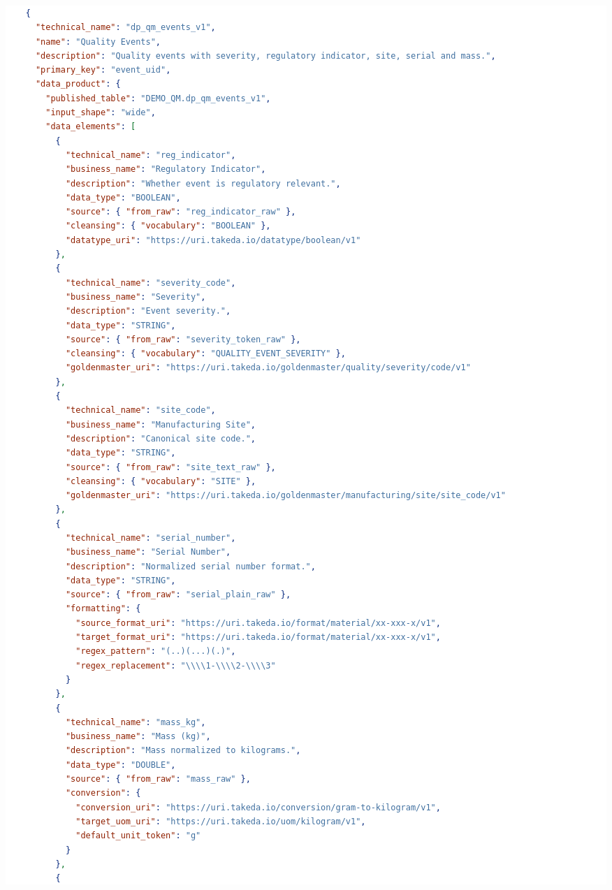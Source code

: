 ```json
    {
      "technical_name": "dp_qm_events_v1",
      "name": "Quality Events",
      "description": "Quality events with severity, regulatory indicator, site, serial and mass.",
      "primary_key": "event_uid",
      "data_product": {
        "published_table": "DEMO_QM.dp_qm_events_v1",
        "input_shape": "wide",
        "data_elements": [
          {
            "technical_name": "reg_indicator",
            "business_name": "Regulatory Indicator",
            "description": "Whether event is regulatory relevant.",
            "data_type": "BOOLEAN",
            "source": { "from_raw": "reg_indicator_raw" },
            "cleansing": { "vocabulary": "BOOLEAN" },
            "datatype_uri": "https://uri.takeda.io/datatype/boolean/v1"
          },
          {
            "technical_name": "severity_code",
            "business_name": "Severity",
            "description": "Event severity.",
            "data_type": "STRING",
            "source": { "from_raw": "severity_token_raw" },
            "cleansing": { "vocabulary": "QUALITY_EVENT_SEVERITY" },
            "goldenmaster_uri": "https://uri.takeda.io/goldenmaster/quality/severity/code/v1"
          },
          {
            "technical_name": "site_code",
            "business_name": "Manufacturing Site",
            "description": "Canonical site code.",
            "data_type": "STRING",
            "source": { "from_raw": "site_text_raw" },
            "cleansing": { "vocabulary": "SITE" },
            "goldenmaster_uri": "https://uri.takeda.io/goldenmaster/manufacturing/site/site_code/v1"
          },
          {
            "technical_name": "serial_number",
            "business_name": "Serial Number",
            "description": "Normalized serial number format.",
            "data_type": "STRING",
            "source": { "from_raw": "serial_plain_raw" },
            "formatting": {
              "source_format_uri": "https://uri.takeda.io/format/material/xx-xxx-x/v1",
              "target_format_uri": "https://uri.takeda.io/format/material/xx-xxx-x/v1",
              "regex_pattern": "(..)(...)(.)",
              "regex_replacement": "\\\\1-\\\\2-\\\\3"
            }
          },
          {
            "technical_name": "mass_kg",
            "business_name": "Mass (kg)",
            "description": "Mass normalized to kilograms.",
            "data_type": "DOUBLE",
            "source": { "from_raw": "mass_raw" },
            "conversion": {
              "conversion_uri": "https://uri.takeda.io/conversion/gram-to-kilogram/v1",
              "target_uom_uri": "https://uri.takeda.io/uom/kilogram/v1",
              "default_unit_token": "g"
            }
          },
          {
```